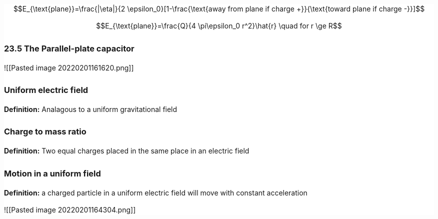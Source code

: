$$E_{\text{plane}}=\frac{|\eta|}{2 \epsilon_0}[1-\frac{\text{away from plane if charge +}}{\text{toward plane if charge -}}]$$

$$E_{\text{plane}}=\frac{Q}{4 \pi\epsilon_0 r^2}\hat{r} \quad for r \ge R$$
### 23.5 The Parallel-plate capacitor
![[Pasted image 20220201161620.png]]

### Uniform electric field
**Definition:** Analagous to a uniform gravitational field

### Charge to mass ratio
**Definition:** Two equal charges placed in the same place in an electric field

### Motion in a uniform field
**Definition:** a charged particle in a uniform electric field will move with constant acceleration

![[Pasted image 20220201164304.png]]
